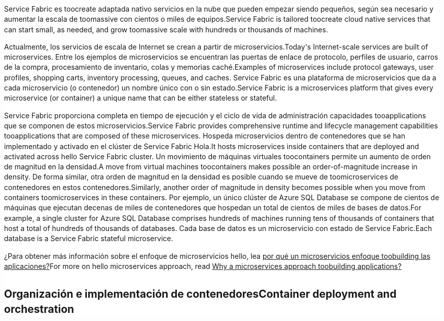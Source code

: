 <span data-ttu-id="c6a67-115">Service Fabric es toocreate adaptada nativo servicios en la nube que pueden empezar siendo pequeños, según sea necesario y aumentar la escala de toomassive con cientos o miles de equipos.</span><span class="sxs-lookup"><span data-stu-id="c6a67-115">Service Fabric is tailored toocreate cloud native services that can start small, as needed, and grow toomassive scale with hundreds or thousands of machines.</span></span>

<span data-ttu-id="c6a67-116">Actualmente, los servicios de escala de Internet se crean a partir de microservicios.</span><span class="sxs-lookup"><span data-stu-id="c6a67-116">Today's Internet-scale services are built of microservices.</span></span> <span data-ttu-id="c6a67-117">Entre los ejemplos de microservicios se encuentran las puertas de enlace de protocolo, perfiles de usuario, carros de la compra, procesamiento de inventario, colas y memorias caché.</span><span class="sxs-lookup"><span data-stu-id="c6a67-117">Examples of microservices include protocol gateways, user profiles, shopping carts, inventory processing, queues, and caches.</span></span> <span data-ttu-id="c6a67-118">Service Fabric es una plataforma de microservicios que da a cada microservicio (o contenedor) un nombre único con o sin estado.</span><span class="sxs-lookup"><span data-stu-id="c6a67-118">Service Fabric is a microservices platform that gives every microservice (or container) a unique name that can be either stateless or stateful.</span></span>

<span data-ttu-id="c6a67-119">Service Fabric proporciona completa en tiempo de ejecución y el ciclo de vida de administración capacidades tooapplications que se componen de estos microservicios.</span><span class="sxs-lookup"><span data-stu-id="c6a67-119">Service Fabric provides comprehensive runtime and lifecycle management capabilities tooapplications that are composed of these microservices.</span></span> <span data-ttu-id="c6a67-120">Hospeda microservicios dentro de contenedores que se han implementado y activado en el clúster de Service Fabric Hola.</span><span class="sxs-lookup"><span data-stu-id="c6a67-120">It hosts microservices inside containers that are deployed and activated across hello Service Fabric cluster.</span></span> <span data-ttu-id="c6a67-121">Un movimiento de máquinas virtuales toocontainers permite un aumento de orden de magnitud en la densidad.</span><span class="sxs-lookup"><span data-stu-id="c6a67-121">A move from virtual machines toocontainers makes possible an order-of-magnitude increase in density.</span></span> <span data-ttu-id="c6a67-122">De forma similar, otra orden de magnitud en la densidad es posible cuando se mueve de toomicroservices de contenedores en estos contenedores.</span><span class="sxs-lookup"><span data-stu-id="c6a67-122">Similarly, another order of magnitude in density becomes possible when you move from containers toomicroservices in these containers.</span></span> <span data-ttu-id="c6a67-123">Por ejemplo, un único clúster de Azure SQL Database se compone de cientos de máquinas que ejecutan decenas de miles de contenedores que hospedan un total de cientos de miles de bases de datos.</span><span class="sxs-lookup"><span data-stu-id="c6a67-123">For example, a single cluster for Azure SQL Database comprises hundreds of machines running tens of thousands of containers that host a total of hundreds of thousands of databases.</span></span> <span data-ttu-id="c6a67-124">Cada base de datos es un microservicio con estado de Service Fabric.</span><span class="sxs-lookup"><span data-stu-id="c6a67-124">Each database is a Service Fabric stateful microservice.</span></span> 

<span data-ttu-id="c6a67-125">¿Para obtener más información sobre el enfoque de microservicios hello, lea [por qué un microservicios enfoque toobuilding las aplicaciones?](service-fabric-overview-microservices.md)</span><span class="sxs-lookup"><span data-stu-id="c6a67-125">For more on hello microservices approach, read [Why a microservices approach toobuilding applications?](service-fabric-overview-microservices.md)</span></span>

## <a name="container-deployment-and-orchestration"></a><span data-ttu-id="c6a67-126">Organización e implementación de contenedores</span><span class="sxs-lookup"><span data-stu-id="c6a67-126">Container deployment and orchestration</span></span>